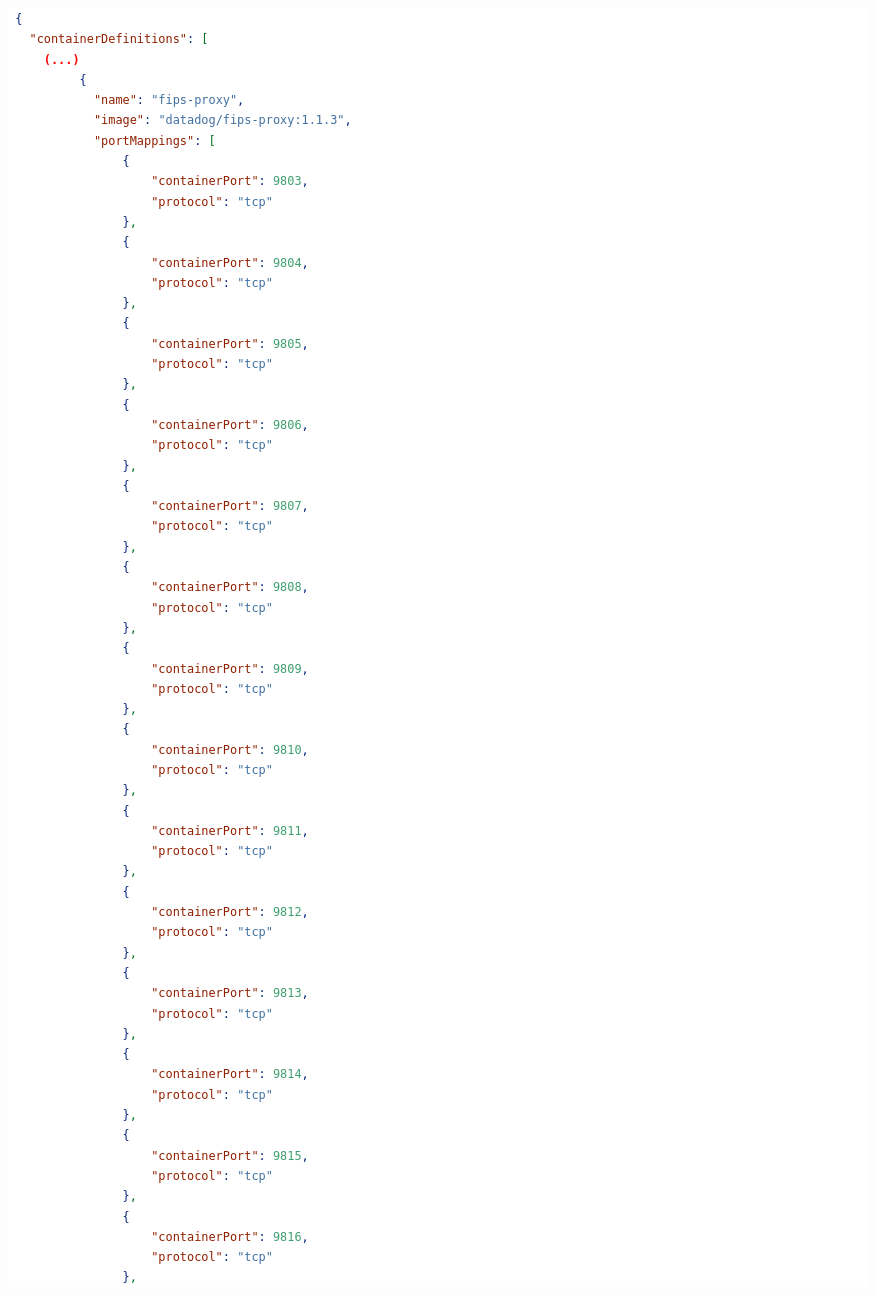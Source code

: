 ```json
 {
   "containerDefinitions": [
     (...)
          {
            "name": "fips-proxy",
            "image": "datadog/fips-proxy:1.1.3",
            "portMappings": [
                {
                    "containerPort": 9803,
                    "protocol": "tcp"
                },
                {
                    "containerPort": 9804,
                    "protocol": "tcp"
                },
                {
                    "containerPort": 9805,
                    "protocol": "tcp"
                },
                {
                    "containerPort": 9806,
                    "protocol": "tcp"
                },
                {
                    "containerPort": 9807,
                    "protocol": "tcp"
                },
                {
                    "containerPort": 9808,
                    "protocol": "tcp"
                },
                {
                    "containerPort": 9809,
                    "protocol": "tcp"
                },
                {
                    "containerPort": 9810,
                    "protocol": "tcp"
                },
                {
                    "containerPort": 9811,
                    "protocol": "tcp"
                },
                {
                    "containerPort": 9812,
                    "protocol": "tcp"
                },
                {
                    "containerPort": 9813,
                    "protocol": "tcp"
                },
                {
                    "containerPort": 9814,
                    "protocol": "tcp"
                },
                {
                    "containerPort": 9815,
                    "protocol": "tcp"
                },
                {
                    "containerPort": 9816,
                    "protocol": "tcp"
                },
```